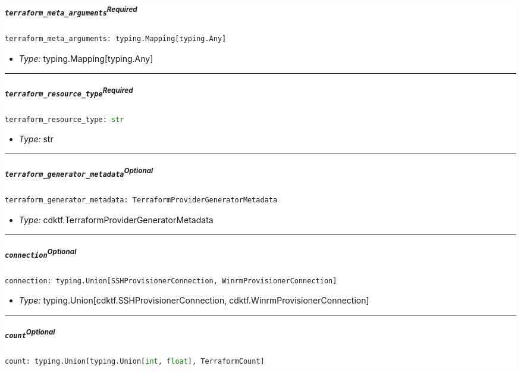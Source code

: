 
##### `terraform_meta_arguments`<sup>Required</sup> <a name="terraform_meta_arguments" id="@cdktf/provider-hcp.vaultSecretsIntegrationMongodbatlas.VaultSecretsIntegrationMongodbatlas.property.terraformMetaArguments"></a>

```python
terraform_meta_arguments: typing.Mapping[typing.Any]
```

- *Type:* typing.Mapping[typing.Any]

---

##### `terraform_resource_type`<sup>Required</sup> <a name="terraform_resource_type" id="@cdktf/provider-hcp.vaultSecretsIntegrationMongodbatlas.VaultSecretsIntegrationMongodbatlas.property.terraformResourceType"></a>

```python
terraform_resource_type: str
```

- *Type:* str

---

##### `terraform_generator_metadata`<sup>Optional</sup> <a name="terraform_generator_metadata" id="@cdktf/provider-hcp.vaultSecretsIntegrationMongodbatlas.VaultSecretsIntegrationMongodbatlas.property.terraformGeneratorMetadata"></a>

```python
terraform_generator_metadata: TerraformProviderGeneratorMetadata
```

- *Type:* cdktf.TerraformProviderGeneratorMetadata

---

##### `connection`<sup>Optional</sup> <a name="connection" id="@cdktf/provider-hcp.vaultSecretsIntegrationMongodbatlas.VaultSecretsIntegrationMongodbatlas.property.connection"></a>

```python
connection: typing.Union[SSHProvisionerConnection, WinrmProvisionerConnection]
```

- *Type:* typing.Union[cdktf.SSHProvisionerConnection, cdktf.WinrmProvisionerConnection]

---

##### `count`<sup>Optional</sup> <a name="count" id="@cdktf/provider-hcp.vaultSecretsIntegrationMongodbatlas.VaultSecretsIntegrationMongodbatlas.property.count"></a>

```python
count: typing.Union[typing.Union[int, float], TerraformCount]
```
